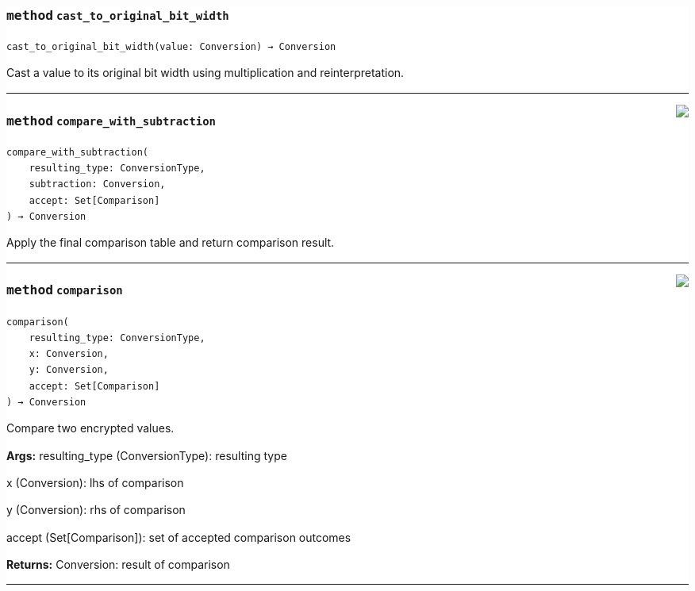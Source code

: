 ### <kbd>method</kbd> `cast_to_original_bit_width`

```python
cast_to_original_bit_width(value: Conversion) → Conversion
```

Cast a value to its original bit width using multiplication and reinterpretation. 

---

<a href="../../frontends/concrete-python/concrete/fhe/mlir/context.py#L653"><img align="right" style="float:right;" src="https://img.shields.io/badge/-source-cccccc?style=flat-square"></a>

### <kbd>method</kbd> `compare_with_subtraction`

```python
compare_with_subtraction(
    resulting_type: ConversionType,
    subtraction: Conversion,
    accept: Set[Comparison]
) → Conversion
```

Apply the final comparison table and return comparison result. 

---

<a href="../../frontends/concrete-python/concrete/fhe/mlir/context.py#L548"><img align="right" style="float:right;" src="https://img.shields.io/badge/-source-cccccc?style=flat-square"></a>

### <kbd>method</kbd> `comparison`

```python
comparison(
    resulting_type: ConversionType,
    x: Conversion,
    y: Conversion,
    accept: Set[Comparison]
) → Conversion
```

Compare two encrypted values. 



**Args:**
  resulting_type (ConversionType):  resulting type 

 x (Conversion):  lhs of comparison 

 y (Conversion):  rhs of comparison 

 accept (Set[Comparison]):  set of accepted comparison outcomes 



**Returns:**
  Conversion:  result of comparison 

---
